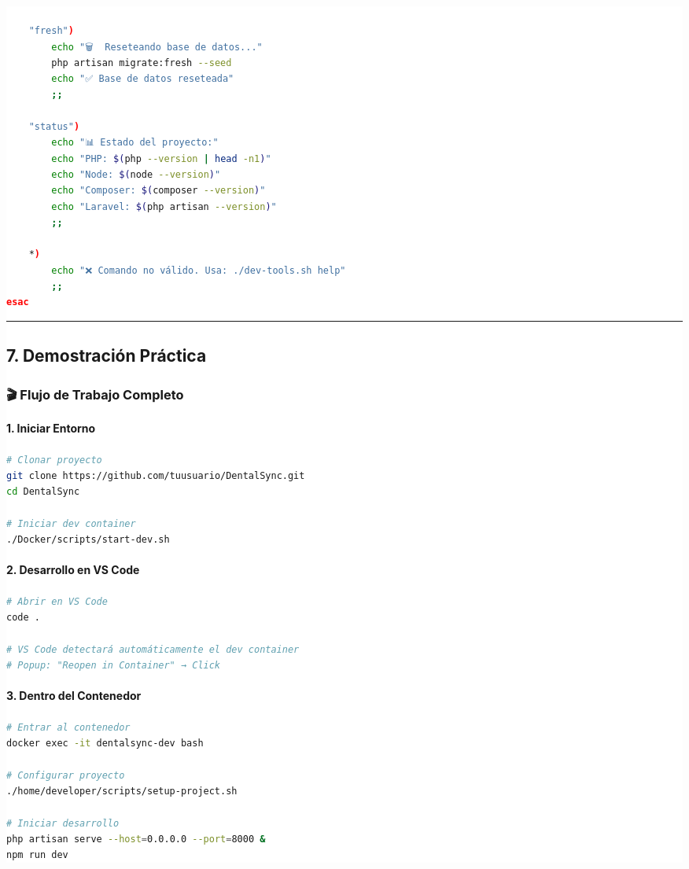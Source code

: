 ```bash
    
    "fresh")
        echo "🗑️  Reseteando base de datos..."
        php artisan migrate:fresh --seed
        echo "✅ Base de datos reseteada"
        ;;
        
    "status")
        echo "📊 Estado del proyecto:"
        echo "PHP: $(php --version | head -n1)"
        echo "Node: $(node --version)"
        echo "Composer: $(composer --version)"
        echo "Laravel: $(php artisan --version)"
        ;;
        
    *)
        echo "❌ Comando no válido. Usa: ./dev-tools.sh help"
        ;;
esac
```

---

## 7. Demostración Práctica

### 🎬 Flujo de Trabajo Completo

#### 1. Iniciar Entorno

```bash
# Clonar proyecto
git clone https://github.com/tuusuario/DentalSync.git
cd DentalSync

# Iniciar dev container
./Docker/scripts/start-dev.sh
```

#### 2. Desarrollo en VS Code

```bash
# Abrir en VS Code
code .

# VS Code detectará automáticamente el dev container
# Popup: "Reopen in Container" → Click
```

#### 3. Dentro del Contenedor

```bash
# Entrar al contenedor
docker exec -it dentalsync-dev bash

# Configurar proyecto
./home/developer/scripts/setup-project.sh

# Iniciar desarrollo
php artisan serve --host=0.0.0.0 --port=8000 &
npm run dev
```
